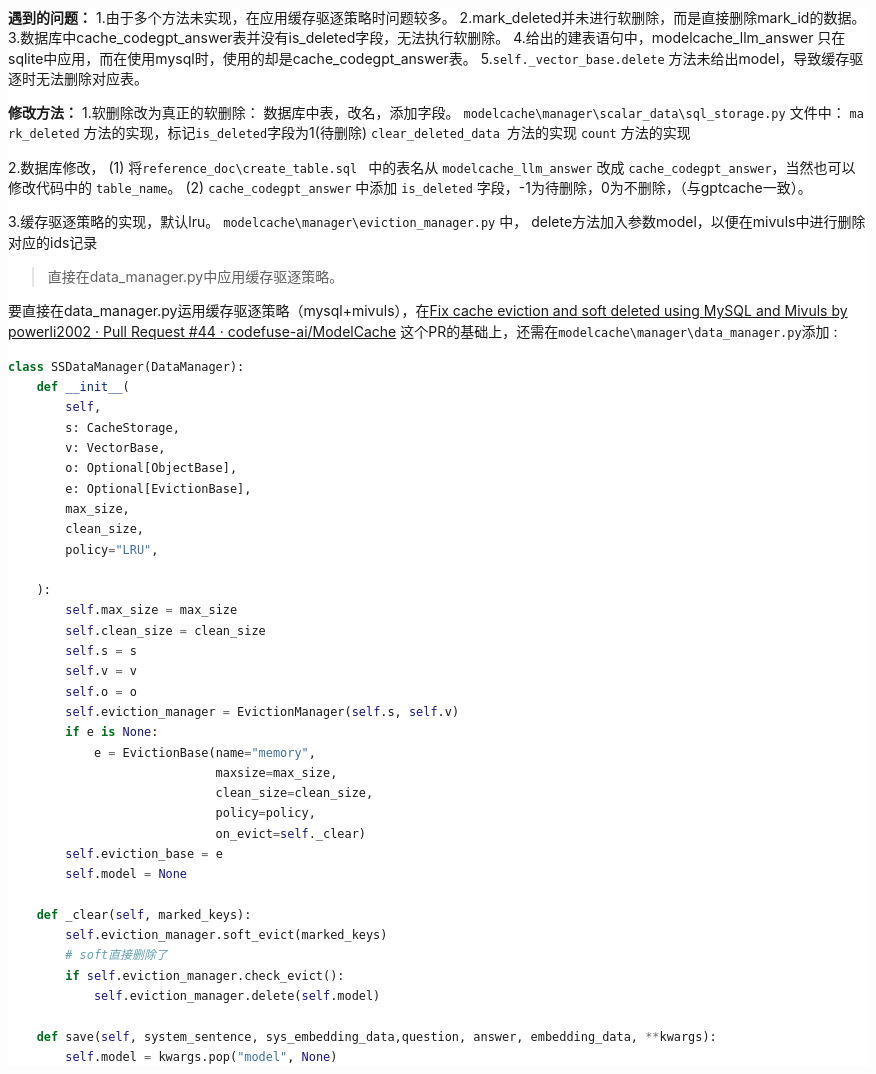 **遇到的问题：**
1.由于多个方法未实现，在应用缓存驱逐策略时问题较多。
2.mark_deleted并未进行软删除，而是直接删除mark_id的数据。
3.数据库中cache_codegpt_answer表并没有is_deleted字段，无法执行软删除。
4.给出的建表语句中，modelcache_llm_answer 只在sqlite中应用，而在使用mysql时，使用的却是cache_codegpt_answer表。
5.`self._vector_base.delete` 方法未给出model，导致缓存驱逐时无法删除对应表。

**修改方法：**
1.软删除改为真正的软删除：
数据库中表，改名，添加字段。
`modelcache\manager\scalar_data\sql_storage.py` 文件中：
`mark_deleted` 方法的实现，标记`is_deleted`字段为1(待删除)
`clear_deleted_data `方法的实现
`count` 方法的实现

2.数据库修改，
(1) 将`reference_doc\create_table.sql ` 中的表名从 `modelcache_llm_answer` 改成 `cache_codegpt_answer`，当然也可以修改代码中的 `table_name`。
(2) `cache_codegpt_answer` 中添加 `is_deleted` 字段，-1为待删除，0为不删除，（与gptcache一致）。

3.缓存驱逐策略的实现，默认lru。
`modelcache\manager\eviction_manager.py` 中，
delete方法加入参数model，以便在mivuls中进行删除对应的ids记录

> 直接在data_manager.py中应用缓存驱逐策略。

要直接在data_manager.py运用缓存驱逐策略（mysql+mivuls），在[Fix cache eviction and soft deleted using MySQL and Mivuls by powerli2002 · Pull Request #44 · codefuse-ai/ModelCache](https://github.com/codefuse-ai/ModelCache/pull/44) 这个PR的基础上，还需在`modelcache\manager\data_manager.py`添加  : 
```python
class SSDataManager(DataManager):
    def __init__(
        self,
        s: CacheStorage,
        v: VectorBase,
        o: Optional[ObjectBase],
        e: Optional[EvictionBase],
        max_size,
        clean_size,
        policy="LRU",

    ):
        self.max_size = max_size
        self.clean_size = clean_size
        self.s = s
        self.v = v
        self.o = o
        self.eviction_manager = EvictionManager(self.s, self.v)
        if e is None:
            e = EvictionBase(name="memory",
                             maxsize=max_size,
                             clean_size=clean_size,
                             policy=policy,
                             on_evict=self._clear)
        self.eviction_base = e
        self.model = None

    def _clear(self, marked_keys):
        self.eviction_manager.soft_evict(marked_keys)
        # soft直接删除了 
        if self.eviction_manager.check_evict():
            self.eviction_manager.delete(self.model)

    def save(self, system_sentence, sys_embedding_data,question, answer, embedding_data, **kwargs):
        self.model = kwargs.pop("model", None)
```